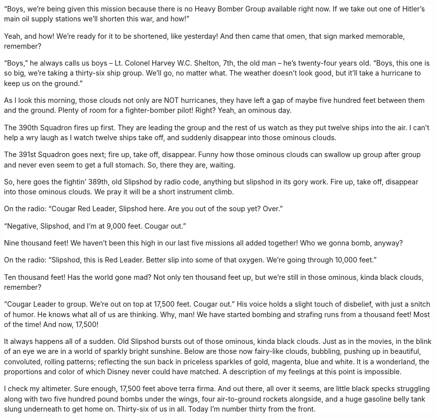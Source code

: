 “Boys, we’re being given this mission because there is no Heavy Bomber Group
available right now. If we take out one of Hitler’s main oil supply stations
we’ll shorten this war, and how!”

Yeah, and how! We’re ready for it to be shortened, like yesterday! And then
came that omen, that sign marked memorable, remember?

“Boys,” he always calls us boys – Lt. Colonel Harvey W.C. Shelton, 7th, the
old man – he’s twenty-four years old. “Boys, this one is so big, we’re taking
a thirty-six ship group. We’ll go, no matter what. The weather doesn’t look
good, but it’ll take a hurricane to keep us on the ground.”

As I look this morning, those clouds not only are NOT hurricanes, they have
left a gap of maybe five hundred feet between them and the ground. Plenty of
room for a fighter-bomber pilot! Right? Yeah, an ominous day.

The 390th Squadron fires up first. They are leading the group and the rest of
us watch as they put twelve ships into the air. I can’t help a wry laugh as I
watch twelve ships take off, and suddenly disappear into those ominous clouds.

The 391st Squadron goes next; fire up, take off, disappear. Funny how those
ominous clouds can swallow up group after group and never even seem to get a
full stomach. So, there they are, waiting.

So, here goes the fightin’ 389th, old Slipshod by radio code, anything but
slipshod in its gory work. Fire up, take off, disappear into those ominous
clouds. We pray it will be a short instrument climb.

On the radio: “Cougar Red Leader, Slipshod here. Are you out of the soup yet?
Over.”

“Negative, Slipshod, and I’m at 9,000 feet. Cougar out.”

Nine thousand feet! We haven’t been this high in our last five missions all
added together! Who we gonna bomb, anyway?

On the radio: “Slipshod, this is Red Leader. Better slip into some of that
oxygen. We’re going through 10,000 feet.”

Ten thousand feet! Has the world gone mad? Not only ten thousand feet up, but
we’re still in those ominous, kinda black clouds, remember?

“Cougar Leader to group. We’re out on top at 17,500 feet. Cougar out.” His
voice holds a slight touch of disbelief, with just a snitch of humor. He knows
what all of us are thinking. Why, man! We have started bombing and strafing
runs from a thousand feet! Most of the time! And now, 17,500!

It always happens all of a sudden. Old Slipshod bursts out of those ominous,
kinda black clouds. Just as in the movies, in the blink of an eye we are in a
world of sparkly bright sunshine. Below are those now fairy-like clouds,
bubbling, pushing up in beautiful, convoluted, rolling patterns; reflecting
the sun back in priceless sparkles of gold, magenta, blue and white. It is a
wonderland, the proportions and color of which Disney never could have
matched. A description of my feelings at this point is impossible.

I check my altimeter. Sure enough, 17,500 feet above terra firma. And out
there, all over it seems, are little black specks struggling along with two
five hundred pound bombs under the wings, four air-to-ground rockets
alongside, and a huge gasoline belly tank slung underneath to get home on.
Thirty-six of us in all. Today I’m number thirty from the front.
